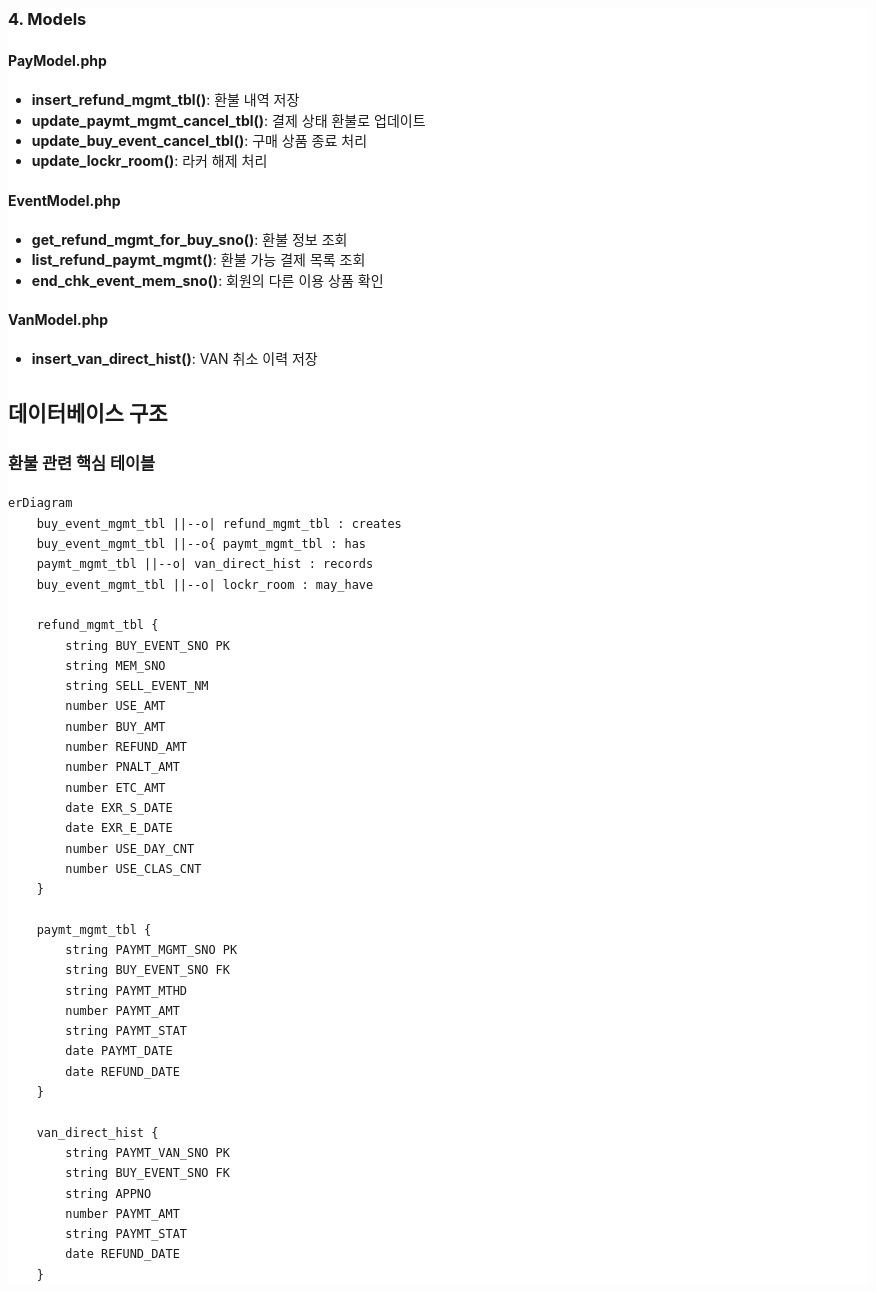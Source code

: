 ### 4. Models

#### PayModel.php
- **insert_refund_mgmt_tbl()**: 환불 내역 저장
- **update_paymt_mgmt_cancel_tbl()**: 결제 상태 환불로 업데이트
- **update_buy_event_cancel_tbl()**: 구매 상품 종료 처리
- **update_lockr_room()**: 라커 해제 처리

#### EventModel.php
- **get_refund_mgmt_for_buy_sno()**: 환불 정보 조회
- **list_refund_paymt_mgmt()**: 환불 가능 결제 목록 조회
- **end_chk_event_mem_sno()**: 회원의 다른 이용 상품 확인

#### VanModel.php
- **insert_van_direct_hist()**: VAN 취소 이력 저장

## 데이터베이스 구조

### 환불 관련 핵심 테이블

```mermaid
erDiagram
    buy_event_mgmt_tbl ||--o| refund_mgmt_tbl : creates
    buy_event_mgmt_tbl ||--o{ paymt_mgmt_tbl : has
    paymt_mgmt_tbl ||--o| van_direct_hist : records
    buy_event_mgmt_tbl ||--o| lockr_room : may_have
    
    refund_mgmt_tbl {
        string BUY_EVENT_SNO PK
        string MEM_SNO
        string SELL_EVENT_NM
        number USE_AMT
        number BUY_AMT
        number REFUND_AMT
        number PNALT_AMT
        number ETC_AMT
        date EXR_S_DATE
        date EXR_E_DATE
        number USE_DAY_CNT
        number USE_CLAS_CNT
    }
    
    paymt_mgmt_tbl {
        string PAYMT_MGMT_SNO PK
        string BUY_EVENT_SNO FK
        string PAYMT_MTHD
        number PAYMT_AMT
        string PAYMT_STAT
        date PAYMT_DATE
        date REFUND_DATE
    }
    
    van_direct_hist {
        string PAYMT_VAN_SNO PK
        string BUY_EVENT_SNO FK
        string APPNO
        number PAYMT_AMT
        string PAYMT_STAT
        date REFUND_DATE
    }
```
